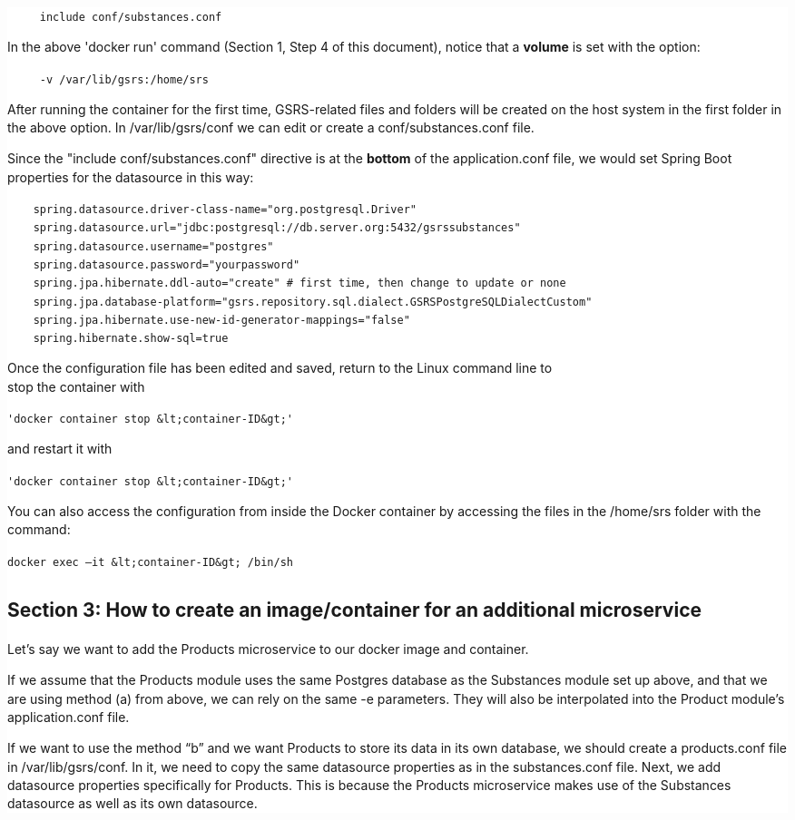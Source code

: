         include conf/substances.conf

 In the above 'docker run' command (Section 1, Step 4 of this
 document), notice that a **volume** is set with the option:  
 
         -v /var/lib/gsrs:/home/srs  
After running the container for the first time, GSRS-related files and
folders will be created on the host system in the first folder in the
above option. In /var/lib/gsrs/conf we can edit or create a
conf/substances.conf file.  
   
Since the "include conf/substances.conf" directive is at the
**bottom** of the application.conf file, we would set Spring Boot
properties for the datasource in this way:

```
    spring.datasource.driver-class-name="org.postgresql.Driver"
    spring.datasource.url="jdbc:postgresql://db.server.org:5432/gsrssubstances"
    spring.datasource.username="postgres"
    spring.datasource.password="yourpassword"
    spring.jpa.hibernate.ddl-auto="create" # first time, then change to update or none
    spring.jpa.database-platform="gsrs.repository.sql.dialect.GSRSPostgreSQLDialectCustom"
    spring.jpa.hibernate.use-new-id-generator-mappings="false"
    spring.hibernate.show-sql=true
```

Once the configuration file has been edited and saved, return to the
Linux command line to  
stop the container with 

    'docker container stop &lt;container-ID&gt;'  
and restart it with 

    'docker container stop &lt;container-ID&gt;'  
   
You can also access the configuration from inside the Docker container
by accessing the files in the /home/srs folder with the command:
    
    docker exec –it &lt;container-ID&gt; /bin/sh

## Section 3: How to create an image/container for an additional microservice

Let’s say we want to add the Products microservice to our docker image
and container.  
  
If we assume that the Products module uses the same Postgres database as
the Substances module set up above, and that we are using method (a)
from above, we can rely on the same -e parameters. They will also be
interpolated into the Product module’s application.conf file.

If we want to use the method “b” and we want Products to store its data
in its own database, we should create a products.conf file in
/var/lib/gsrs/conf. In it, we need to copy the same datasource
properties as in the substances.conf file. Next, we add datasource
properties specifically for Products. This is because the Products
microservice makes use of the Substances datasource as well as its own
datasource.
